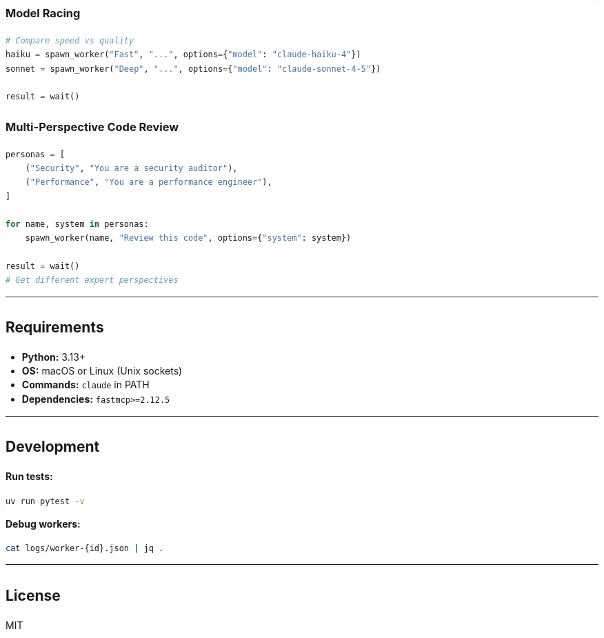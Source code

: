 ### Model Racing
```python
# Compare speed vs quality
haiku = spawn_worker("Fast", "...", options={"model": "claude-haiku-4"})
sonnet = spawn_worker("Deep", "...", options={"model": "claude-sonnet-4-5"})

result = wait()
```

### Multi-Perspective Code Review
```python
personas = [
    ("Security", "You are a security auditor"),
    ("Performance", "You are a performance engineer"),
]

for name, system in personas:
    spawn_worker(name, "Review this code", options={"system": system})

result = wait()
# Get different expert perspectives
```

---

## Requirements

- **Python:** 3.13+
- **OS:** macOS or Linux (Unix sockets)
- **Commands:** `claude` in PATH
- **Dependencies:** `fastmcp>=2.12.5`

---

## Development

**Run tests:**
```bash
uv run pytest -v
```

**Debug workers:**
```bash
cat logs/worker-{id}.json | jq .
```

---

## License

MIT
